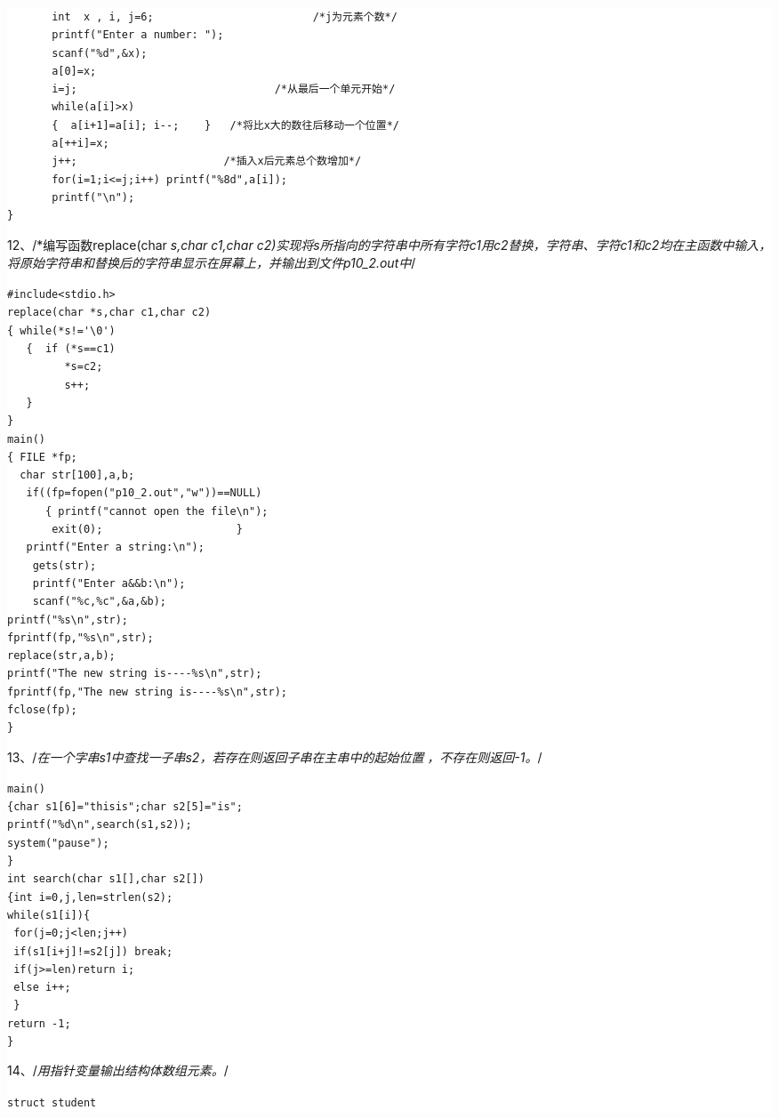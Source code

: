 ```c:n
       int  x , i, j=6;                         /*j为元素个数*/
       printf("Enter a number: ");  
       scanf("%d",&x);
       a[0]=x;
       i=j;                               /*从最后一个单元开始*/
       while(a[i]>x)
       {  a[i+1]=a[i]; i--;    }   /*将比x大的数往后移动一个位置*/
       a[++i]=x;
       j++;                       /*插入x后元素总个数增加*/
       for(i=1;i<=j;i++) printf("%8d",a[i]);
       printf("\n");
}
```
12、/*编写函数replace(char *s,char c1,char c2)实现将s所指向的字符串中所有字符c1用c2替换，字符串、字符c1和c2均在主函数中输入，将原始字符串和替换后的字符串显示在屏幕上，并输出到文件p10_2.out中*/
```c:n
#include<stdio.h>
replace(char *s,char c1,char c2)
{ while(*s!='\0')
   {  if (*s==c1)
         *s=c2;
         s++;  
   }
}
main()
{ FILE *fp; 
  char str[100],a,b;
   if((fp=fopen("p10_2.out","w"))==NULL) 
      { printf("cannot open the file\n");
       exit(0);                     }
   printf("Enter a string:\n");
    gets(str);
    printf("Enter a&&b:\n");
    scanf("%c,%c",&a,&b);
printf("%s\n",str);
fprintf(fp,"%s\n",str);
replace(str,a,b);
printf("The new string is----%s\n",str);
fprintf(fp,"The new string is----%s\n",str);
fclose(fp);
}
```
13、/*在一个字串s1中查找一子串s2，若存在则返回子串在主串中的起始位置
，不存在则返回-1。*/
```c:n
main()
{char s1[6]="thisis";char s2[5]="is";
printf("%d\n",search(s1,s2));
system("pause");
}
int search(char s1[],char s2[])
{int i=0,j,len=strlen(s2);
while(s1[i]){
 for(j=0;j<len;j++)
 if(s1[i+j]!=s2[j]) break;
 if(j>=len)return i;
 else i++;
 }
return -1;
}
```
14、/*用指针变量输出结构体数组元素。*/
```c:n
struct student
```